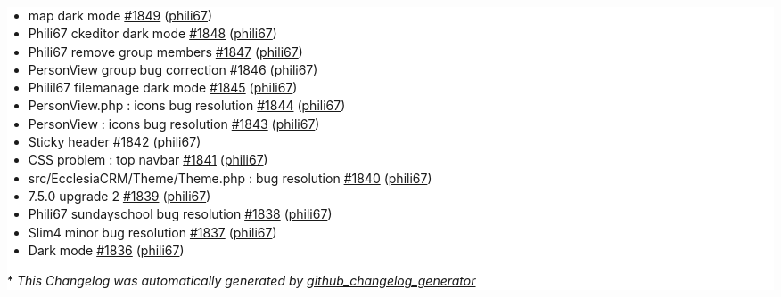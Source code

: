 - map dark mode [\#1849](https://github.com/phili67/ecclesiacrm/pull/1849) ([phili67](https://github.com/phili67))
- Phili67 ckeditor dark mode [\#1848](https://github.com/phili67/ecclesiacrm/pull/1848) ([phili67](https://github.com/phili67))
- Phili67 remove group members [\#1847](https://github.com/phili67/ecclesiacrm/pull/1847) ([phili67](https://github.com/phili67))
- PersonView group bug correction [\#1846](https://github.com/phili67/ecclesiacrm/pull/1846) ([phili67](https://github.com/phili67))
- Philil67 filemanage dark mode [\#1845](https://github.com/phili67/ecclesiacrm/pull/1845) ([phili67](https://github.com/phili67))
- PersonView.php  : icons bug resolution [\#1844](https://github.com/phili67/ecclesiacrm/pull/1844) ([phili67](https://github.com/phili67))
- PersonView : icons bug resolution [\#1843](https://github.com/phili67/ecclesiacrm/pull/1843) ([phili67](https://github.com/phili67))
- Sticky header [\#1842](https://github.com/phili67/ecclesiacrm/pull/1842) ([phili67](https://github.com/phili67))
- CSS problem : top navbar [\#1841](https://github.com/phili67/ecclesiacrm/pull/1841) ([phili67](https://github.com/phili67))
- src/EcclesiaCRM/Theme/Theme.php : bug resolution [\#1840](https://github.com/phili67/ecclesiacrm/pull/1840) ([phili67](https://github.com/phili67))
- 7.5.0 upgrade 2 [\#1839](https://github.com/phili67/ecclesiacrm/pull/1839) ([phili67](https://github.com/phili67))
- Phili67 sundayschool bug resolution [\#1838](https://github.com/phili67/ecclesiacrm/pull/1838) ([phili67](https://github.com/phili67))
- Slim4 minor bug resolution [\#1837](https://github.com/phili67/ecclesiacrm/pull/1837) ([phili67](https://github.com/phili67))
- Dark mode [\#1836](https://github.com/phili67/ecclesiacrm/pull/1836) ([phili67](https://github.com/phili67))



\* *This Changelog was automatically generated by [github_changelog_generator](https://github.com/github-changelog-generator/github-changelog-generator)*
